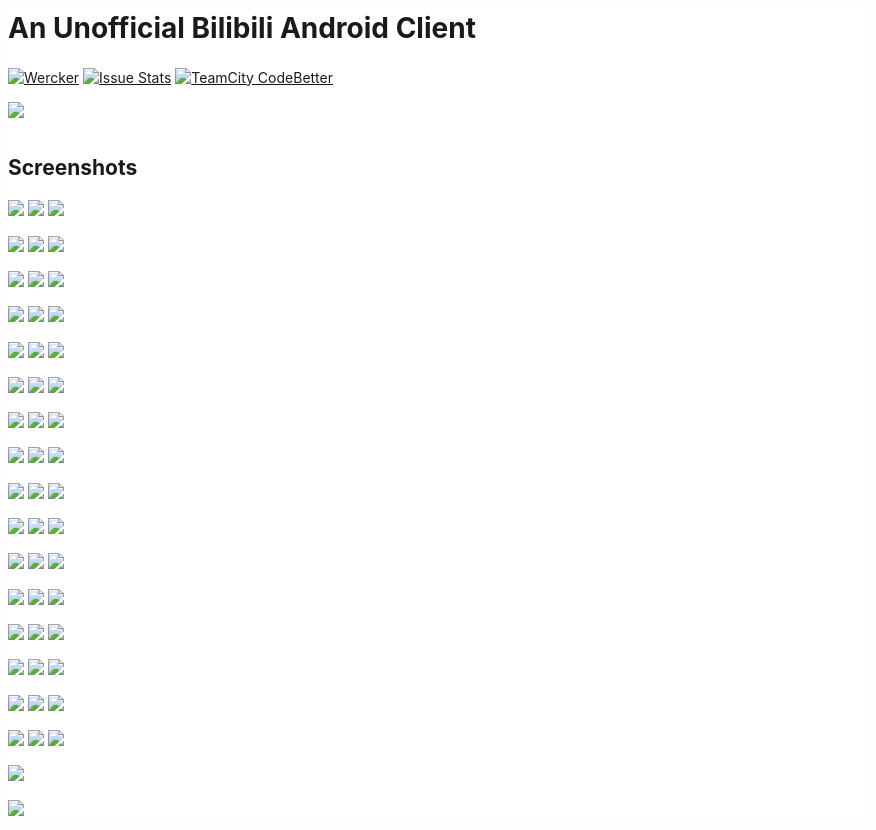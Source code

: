 # An Unofficial Bilibili Android Client

[![Wercker](https://img.shields.io/badge/Android%20Client-bilibili-brightgreen.svg)](https://github.com/HotBitmapGG/bilibili) [![Issue Stats](https://img.shields.io/issuestats/i/github/strongloop/express.svg?maxAge=2592000)]()  [![TeamCity CodeBetter](https://img.shields.io/teamcity/codebetter/bt428.svg?maxAge=2592000)]()

![](https://github.com/HotBitmapGG/OhMyBiliBili/blob/OhMyBiliBili/art/bg2.png?raw=true)

## Screenshots

<a href="art/00.png"><img src="art/00.png" width="30%"/></a> <a href="art/01.png"><img src="art/01.png" width="30%"/></a> <a href="art/02.png"><img src="art/02.png" width="30%"/></a>

<a href="art/03.png"><img src="art/03.png" width="30%"/></a> <a href="art/04.png"><img src="art/04.png" width="30%"/></a> <a href="art/05.png"><img src="art/05.png" width="30%"/></a>

<a href="art/06.png"><img src="art/06.png" width="30%"/></a> <a href="art/07.png"><img src="art/07.png" width="30%"/></a> <a href="art/003.png"><img src="art/003.png" width="30%"/></a>

<a href="art/004.png"><img src="art/004.png" width="30%"/></a> <a href="art/08.png"><img src="art/08.png" width="30%"/></a> <a href="art/09.png"><img src="art/09.png" width="30%"/></a>

<a href="art/10.png"><img src="art/10.png" width="30%"/></a> <a href="art/11.png"><img src="art/11.png" width="30%"/></a> <a href="art/12.png"><img src="art/12.png" width="30%"/></a>

<a href="art/13.png"><img src="art/13.png" width="30%"/></a> <a href="art/005.png"><img src="art/005.png" width="30%"/></a> <a href="art/006.png"><img src="art/006.png" width="30%"/></a>

<a href="art/007.png"><img src="art/007.png" width="30%"/></a> <a href="art/14.png"><img src="art/14.png" width="30%"/></a> <a href="art/15.png"><img src="art/15.png" width="30%"/></a>

<a href="art/16.png"><img src="art/16.png" width="30%"/></a> <a href="art/17.png"><img src="art/17.png" width="30%"/></a> <a href="art/18.png"><img src="art/18.png" width="30%"/></a>

<a href="art/19.png"><img src="art/19.png" width="30%"/></a> <a href="art/20.png"><img src="art/20.png" width="30%"/></a> <a href="art/21.png"><img src="art/21.png" width="30%"/></a>

<a href="art/22.png"><img src="art/22.png" width="30%"/></a> <a href="art/23.png"><img src="art/23.png" width="30%"/></a> <a href="art/24.png"><img src="art/24.png" width="30%"/></a>

<a href="art/25.png"><img src="art/25.png" width="30%"/></a> <a href="art/26.png"><img src="art/26.png" width="30%"/></a> <a href="art/27.png"><img src="art/27.png" width="30%"/></a>

<a href="art/28.png"><img src="art/28.png" width="30%"/></a> <a href="art/29.png"><img src="art/29.png" width="30%"/></a> <a href="art/30.png"><img src="art/30.png" width="30%"/></a>

<a href="art/31.png"><img src="art/31.png" width="30%"/></a> <a href="art/32.png"><img src="art/32.png" width="30%"/></a> <a href="art/33.png"><img src="art/33.png" width="30%"/></a>

<a href="art/34.png"><img src="art/34.png" width="30%"/></a> <a href="art/35.png"><img src="art/35.png" width="30%"/></a> <a href="art/36.png"><img src="art/36.png" width="30%"/></a>

<a href="art/38.png"><img src="art/38.png" width="30%"/></a> <a href="art/39.png"><img src="art/39.png" width="30%"/></a> <a href="art/40.png"><img src="art/40.png" width="30%"/></a>

<a href="art/41.png"><img src="art/41.png" width="30%"/></a> <a href="art/42.png"><img src="art/42.png" width="30%"/></a>  <a href="art/43.png"><img src="art/43.png" width="30%"/></a>

![](https://github.com/HotBitmapGG/bilibili/blob/master-x/art/001.png?raw=true)

![](https://github.com/HotBitmapGG/bilibili/blob/master-x/art/002.png?raw=true)
